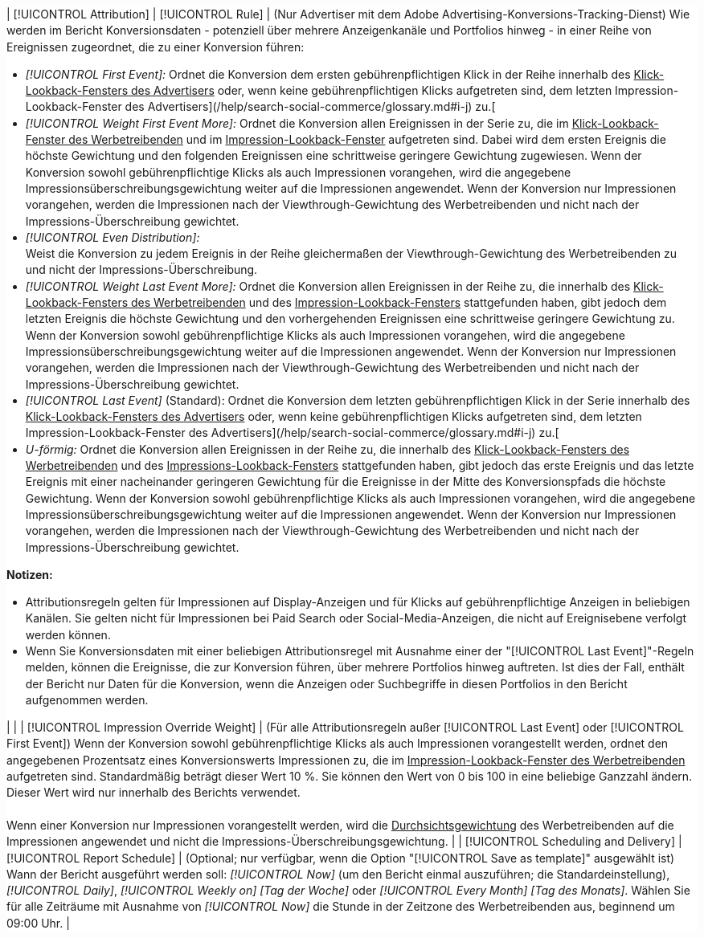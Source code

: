 | [!UICONTROL Attribution] | [!UICONTROL Rule] | (Nur Advertiser mit dem Adobe Advertising-Konversions-Tracking-Dienst) Wie werden im Bericht Konversionsdaten - potenziell über mehrere Anzeigenkanäle und Portfolios hinweg - in einer Reihe von Ereignissen zugeordnet, die zu einer Konversion führen:<ul><li><i>[!UICONTROL First Event]:</i> Ordnet die Konversion dem ersten gebührenpflichtigen Klick in der Reihe innerhalb des [Klick-Lookback-Fensters des Advertisers](/help/search-social-commerce/glossary.md#c-d) oder, wenn keine gebührenpflichtigen Klicks aufgetreten sind, dem letzten Impression-Lookback-Fenster des Advertisers](/help/search-social-commerce/glossary.md#i-j) zu.[</li><li><i>[!UICONTROL Weight First Event More]:</i> Ordnet die Konversion allen Ereignissen in der Serie zu, die im [Klick-Lookback-Fenster des Werbetreibenden](/help/search-social-commerce/glossary.md#c-d) und im [Impression-Lookback-Fenster](/help/search-social-commerce/glossary.md#i-j) aufgetreten sind. Dabei wird dem ersten Ereignis die höchste Gewichtung und den folgenden Ereignissen eine schrittweise geringere Gewichtung zugewiesen. Wenn der Konversion sowohl gebührenpflichtige Klicks als auch Impressionen vorangehen, wird die angegebene Impressionsüberschreibungsgewichtung weiter auf die Impressionen angewendet. Wenn der Konversion nur Impressionen vorangehen, werden die Impressionen nach der Viewthrough-Gewichtung des Werbetreibenden und nicht nach der Impressions-Überschreibung gewichtet.</li><li><i>[!UICONTROL Even Distribution]:</i></li> Weist die Konversion zu jedem Ereignis in der Reihe gleichermaßen der Viewthrough-Gewichtung des Werbetreibenden zu und nicht der Impressions-Überschreibung.</li><li><i>[!UICONTROL Weight Last Event More]:</i> Ordnet die Konversion allen Ereignissen in der Reihe zu, die innerhalb des [Klick-Lookback-Fensters des Werbetreibenden](/help/search-social-commerce/glossary.md#c-d) und des [Impression-Lookback-Fensters](/help/search-social-commerce/glossary.md#i-j) stattgefunden haben, gibt jedoch dem letzten Ereignis die höchste Gewichtung und den vorhergehenden Ereignissen eine schrittweise geringere Gewichtung zu. Wenn der Konversion sowohl gebührenpflichtige Klicks als auch Impressionen vorangehen, wird die angegebene Impressionsüberschreibungsgewichtung weiter auf die Impressionen angewendet. Wenn der Konversion nur Impressionen vorangehen, werden die Impressionen nach der Viewthrough-Gewichtung des Werbetreibenden und nicht nach der Impressions-Überschreibung gewichtet.</li><li><i>[!UICONTROL Last Event]</i> (Standard): Ordnet die Konversion dem letzten gebührenpflichtigen Klick in der Serie innerhalb des [Klick-Lookback-Fensters des Advertisers](/help/search-social-commerce/glossary.md#c-d) oder, wenn keine gebührenpflichtigen Klicks aufgetreten sind, dem letzten Impression-Lookback-Fenster des Advertisers](/help/search-social-commerce/glossary.md#i-j) zu.[</li><li><i>U-förmig:</i> Ordnet die Konversion allen Ereignissen in der Reihe zu, die innerhalb des [Klick-Lookback-Fensters des Werbetreibenden](/help/search-social-commerce/glossary.md#c-d) und des [Impressions-Lookback-Fensters](/help/search-social-commerce/glossary.md#i-j) stattgefunden haben, gibt jedoch das erste Ereignis und das letzte Ereignis mit einer nacheinander geringeren Gewichtung für die Ereignisse in der Mitte des Konversionspfads die höchste Gewichtung. Wenn der Konversion sowohl gebührenpflichtige Klicks als auch Impressionen vorangehen, wird die angegebene Impressionsüberschreibungsgewichtung weiter auf die Impressionen angewendet. Wenn der Konversion nur Impressionen vorangehen, werden die Impressionen nach der Viewthrough-Gewichtung des Werbetreibenden und nicht nach der Impressions-Überschreibung gewichtet.</li></ul><b>Notizen:</b><ul><li>Attributionsregeln gelten für Impressionen auf Display-Anzeigen und für Klicks auf gebührenpflichtige Anzeigen in beliebigen Kanälen. Sie gelten nicht für Impressionen bei Paid Search oder Social-Media-Anzeigen, die nicht auf Ereignisebene verfolgt werden können.</li><li>Wenn Sie Konversionsdaten mit einer beliebigen Attributionsregel mit Ausnahme einer der &quot;[!UICONTROL Last Event]&quot;-Regeln melden, können die Ereignisse, die zur Konversion führen, über mehrere Portfolios hinweg auftreten. Ist dies der Fall, enthält der Bericht nur Daten für die Konversion, wenn die Anzeigen oder Suchbegriffe in diesen Portfolios in den Bericht aufgenommen werden.</li></ul> |
|  | [!UICONTROL Impression Override Weight] | (Für alle Attributionsregeln außer [!UICONTROL Last Event] oder [!UICONTROL First Event]) Wenn der Konversion sowohl gebührenpflichtige Klicks als auch Impressionen vorangestellt werden, ordnet den angegebenen Prozentsatz eines Konversionswerts Impressionen zu, die im [Impression-Lookback-Fenster des Werbetreibenden](/help/search-social-commerce/glossary.md#i-j) aufgetreten sind. Standardmäßig beträgt dieser Wert 10 %. Sie können den Wert von 0 bis 100 in eine beliebige Ganzzahl ändern. Dieser Wert wird nur innerhalb des Berichts verwendet.<br><br>Wenn einer Konversion nur Impressionen vorangestellt werden, wird die [Durchsichtsgewichtung](/help/search-social-commerce/glossary.md#u-v) des Werbetreibenden auf die Impressionen angewendet und nicht die Impressions-Überschreibungsgewichtung. |
| [!UICONTROL Scheduling and Delivery] | [!UICONTROL Report Schedule] | (Optional; nur verfügbar, wenn die Option &quot;[!UICONTROL Save as template]&quot; ausgewählt ist) Wann der Bericht ausgeführt werden soll: <i>[!UICONTROL Now]</i> (um den Bericht einmal auszuführen; die Standardeinstellung), <i>[!UICONTROL Daily]</i>, <i>[!UICONTROL Weekly on] [Tag der Woche]</i> oder <i>[!UICONTROL Every Month] [Tag des Monats]</i>. Wählen Sie für alle Zeiträume mit Ausnahme von <i>[!UICONTROL Now]</i> die Stunde in der Zeitzone des Werbetreibenden aus, beginnend um 09:00 Uhr. |